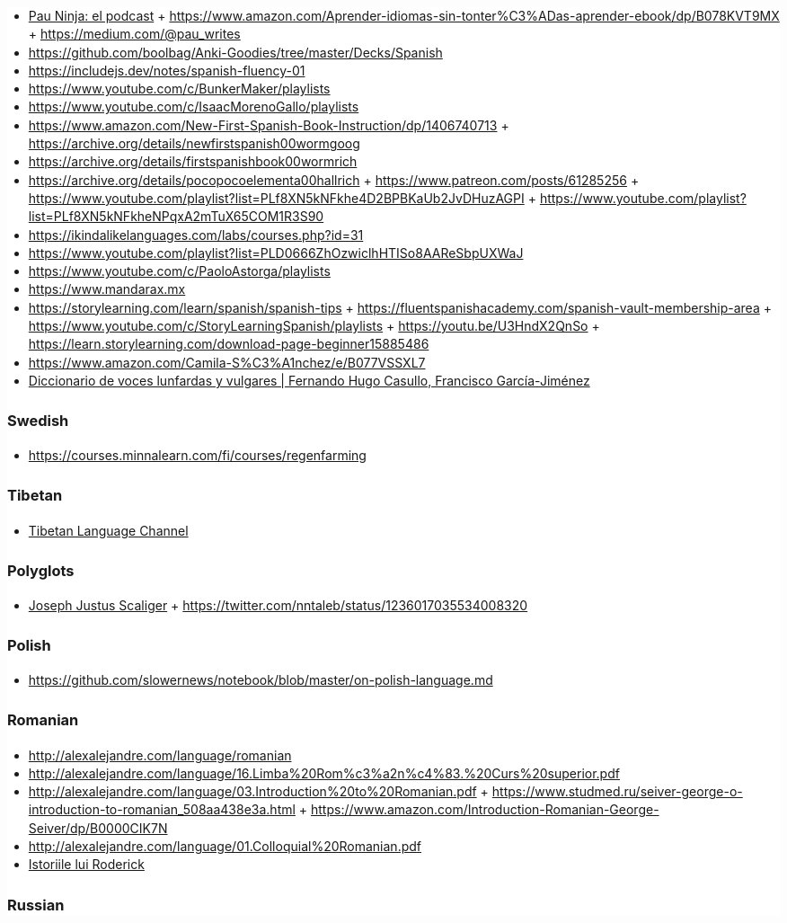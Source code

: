 - [Pau Ninja: el podcast](https://www.youtube.com/channel/UC5ePjvY8eRFQpoUvw_nrl4Q/playlists) + https://www.amazon.com/Aprender-idiomas-sin-tonter%C3%ADas-aprender-ebook/dp/B078KVT9MX + https://medium.com/@pau_writes
- https://github.com/boolbag/Anki-Goodies/tree/master/Decks/Spanish
- https://includejs.dev/notes/spanish-fluency-01
- https://www.youtube.com/c/BunkerMaker/playlists
- https://www.youtube.com/c/IsaacMorenoGallo/playlists
- https://www.amazon.com/New-First-Spanish-Book-Instruction/dp/1406740713 + https://archive.org/details/newfirstspanish00wormgoog
- https://archive.org/details/firstspanishbook00wormrich
- https://archive.org/details/pocopocoelementa00hallrich + https://www.patreon.com/posts/61285256 + https://www.youtube.com/playlist?list=PLf8XN5kNFkhe4D2BPBKaUb2JvDHuzAGPI + https://www.youtube.com/playlist?list=PLf8XN5kNFkheNPqxA2mTuX65COM1R3S90
- https://ikindalikelanguages.com/labs/courses.php?id=31
- https://www.youtube.com/playlist?list=PLD0666ZhOzwiclhHTISo8AAReSbpUXWaJ
- https://www.youtube.com/c/PaoloAstorga/playlists
- https://www.mandarax.mx
- https://storylearning.com/learn/spanish/spanish-tips + https://fluentspanishacademy.com/spanish-vault-membership-area + https://www.youtube.com/c/StoryLearningSpanish/playlists + https://youtu.be/U3HndX2QnSo + https://learn.storylearning.com/download-page-beginner15885486
- https://www.amazon.com/Camila-S%C3%A1nchez/e/B077VSSXL7
- [Diccionario de voces lunfardas y vulgares | Fernando Hugo Casullo, Francisco García-Jiménez](https://www.worldcat.org/title/diccionario-de-voces-lunfardas-y-vulgares/oclc/462968878)

### Swedish

- https://courses.minnalearn.com/fi/courses/regenfarming

### Tibetan

- [Tibetan Language Channel](https://www.youtube.com/channel/UCBOk5M9QQKfjg3-5HFl8sxA/playlists)

### Polyglots

- [Joseph Justus Scaliger](https://sententiaeantiquae.com/2020/03/06/skip-sleep-blast-through-homer) + https://twitter.com/nntaleb/status/1236017035534008320

### Polish

- https://github.com/slowernews/notebook/blob/master/on-polish-language.md

### Romanian

- http://alexalejandre.com/language/romanian
- http://alexalejandre.com/language/16.Limba%20Rom%c3%a2n%c4%83.%20Curs%20superior.pdf
- http://alexalejandre.com/language/03.Introduction%20to%20Romanian.pdf + https://www.studmed.ru/seiver-george-o-introduction-to-romanian_508aa438e3a.html + https://www.amazon.com/Introduction-Romanian-George-Seiver/dp/B0000CIK7N
- http://alexalejandre.com/language/01.Colloquial%20Romanian.pdf
- [Istoriile lui Roderick](https://hroderic.wordpress.com)

### Russian
